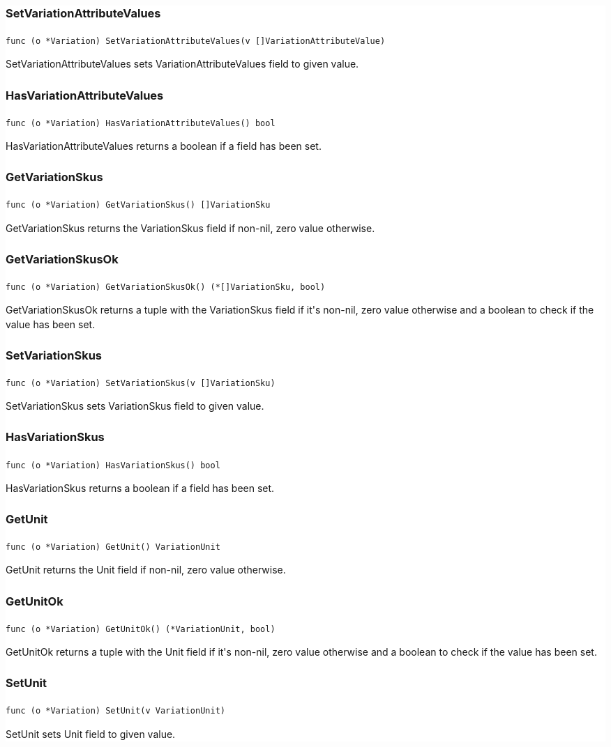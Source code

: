 ### SetVariationAttributeValues

`func (o *Variation) SetVariationAttributeValues(v []VariationAttributeValue)`

SetVariationAttributeValues sets VariationAttributeValues field to given value.

### HasVariationAttributeValues

`func (o *Variation) HasVariationAttributeValues() bool`

HasVariationAttributeValues returns a boolean if a field has been set.

### GetVariationSkus

`func (o *Variation) GetVariationSkus() []VariationSku`

GetVariationSkus returns the VariationSkus field if non-nil, zero value otherwise.

### GetVariationSkusOk

`func (o *Variation) GetVariationSkusOk() (*[]VariationSku, bool)`

GetVariationSkusOk returns a tuple with the VariationSkus field if it's non-nil, zero value otherwise
and a boolean to check if the value has been set.

### SetVariationSkus

`func (o *Variation) SetVariationSkus(v []VariationSku)`

SetVariationSkus sets VariationSkus field to given value.

### HasVariationSkus

`func (o *Variation) HasVariationSkus() bool`

HasVariationSkus returns a boolean if a field has been set.

### GetUnit

`func (o *Variation) GetUnit() VariationUnit`

GetUnit returns the Unit field if non-nil, zero value otherwise.

### GetUnitOk

`func (o *Variation) GetUnitOk() (*VariationUnit, bool)`

GetUnitOk returns a tuple with the Unit field if it's non-nil, zero value otherwise
and a boolean to check if the value has been set.

### SetUnit

`func (o *Variation) SetUnit(v VariationUnit)`

SetUnit sets Unit field to given value.
